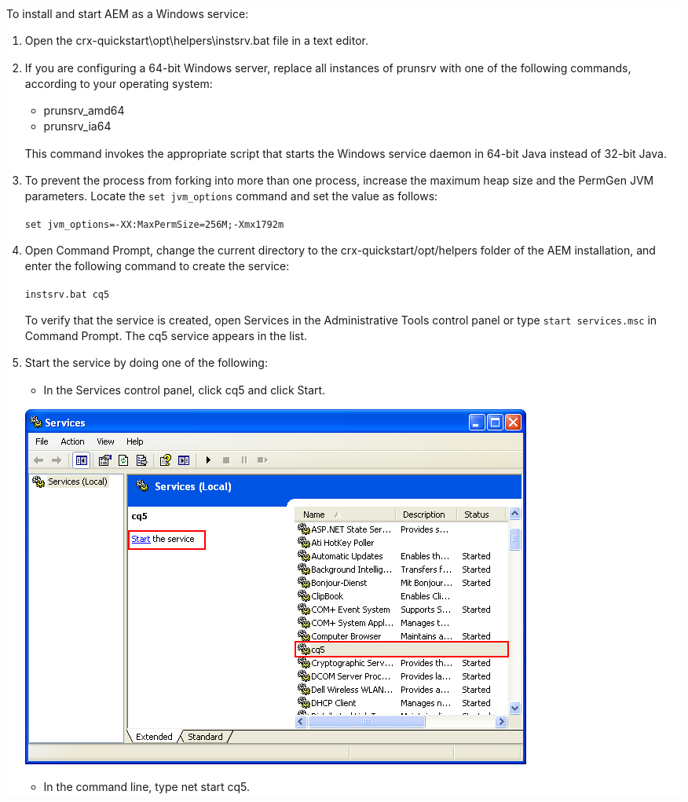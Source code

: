 To install and start AEM as a Windows service:

1. Open the crx-quickstart\opt\helpers\instsrv.bat file in a text editor.
1. If you are configuring a 64-bit Windows server, replace all instances of prunsrv with one of the following commands, according to your operating system:

    * prunsrv_amd64
    * prunsrv_ia64

   This command invokes the appropriate script that starts the Windows service daemon in 64-bit Java instead of 32-bit Java.

1. To prevent the process from forking into more than one process, increase the maximum heap size and the PermGen JVM parameters. Locate the `set jvm_options` command and set the value as follows:

   `set jvm_options=-XX:MaxPermSize=256M;-Xmx1792m`

1. Open Command Prompt, change the current directory to the crx-quickstart/opt/helpers folder of the AEM installation, and enter the following command to create the service:

   `instsrv.bat cq5`

   To verify that the service is created, open Services in the Administrative Tools control panel or type `start services.msc` in Command Prompt. The cq5 service appears in the list.

1. Start the service by doing one of the following:

    * In the Services control panel, click cq5 and click Start.

   ![](assets/chlimage_1-78.png)

    * In the command line, type net start cq5.
